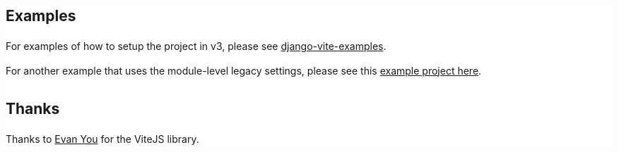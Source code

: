 ## Examples

For examples of how to setup the project in v3, please see [django-vite-examples](https://github.com/Niicck/django-vite-examples).

For another example that uses the module-level legacy settings, please see this [example project here](https://github.com/MrBin99/django-vite-example).

## Thanks

Thanks to [Evan You](https://github.com/yyx990803) for the ViteJS library.
